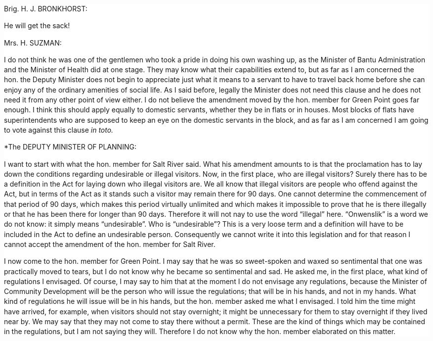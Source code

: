 <speech by="#bronkhorst">

<from><span class="col_6241-6242" refersTo="page_0268"/>Brig. <person refersTo="hansard_za">H. J. BRONKHORST</person>:</from>

<p>He will get the sack!</p>

</speech>

<speech by="#suzman">

<from>Mrs. <person refersTo="hansard_za">H. SUZMAN</person>:</from>

<p>I do not think he was one of the gentlemen who took a pride in doing his own washing up, as the Minister of Bantu Administration and the Minister of Health did at one stage. They may know what their capabilities extend to, but as far as I am concerned the hon. the Deputy Minister does not begin to appreciate just what it means to a servant to have to travel back home before she can enjoy any of the ordinary amenities of social life. As I said before, legally the Minister does not need this clause and he does not need it from any other point of view either. I do not believe the amendment moved by the hon. member for Green Point goes far enough. I think this should apply equally to domestic servants, whether they be in flats or in houses. Most blocks of flats have superintendents who are supposed to keep an eye on the domestic servants in the block, and as far as I am concerned I am going to vote against this clause <i>in toto.</i></p>

</speech>

<speech by="#deputy_minister_of_planning">

<from>*The <person refersTo="hansard_za">DEPUTY MINISTER OF PLANNING</person>:</from>

<p>I want to start with what the hon. member for Salt River said. What his amendment amounts to is that the proclamation has to lay down the conditions regarding undesirable or illegal visitors. Now, in the first place, who are illegal visitors? Surely there has to be a definition in the Act for laying down who illegal visitors are. We all know that illegal visitors are people who offend against the Act, but in terms of the Act as it stands such a visitor may remain there for 90 days. One cannot determine the commencement of that period of 90 days, which makes this period virtually unlimited and which makes it impossible to prove that he is there illegally or that he has been there for longer than 90 days. Therefore it will not nay to use the word &#x201C;illegal&#x201D; here. &#x201C;Onwenslik&#x201D; is a word we do not know: it simply means &#x201C;undesirable&#x201D;. Who is &#x201C;undesirable&#x201D;? This is a very loose term and a definition will have to be included in the Act to define an undesirable person. Consequently we cannot write it into this legislation and for that reason I cannot accept the amendment of the hon. member for Salt River.</p>

<p>I now come to the hon. member for Green Point. I may say that he was so sweet-spoken and waxed so sentimental that one was practically moved to tears, but I do not know why he became so sentimental and sad. He asked me, in the first place, what kind of regulations I envisaged. Of course, I may say to him that at the moment I do not envisage any regulations, because the Minister of Community Development will be the person who will issue the regulations; that will be in his hands, and not in my hands. What kind of regulations he will issue will be in his hands, but the hon. member asked me what I envisaged. I told him the time might have arrived, for example, when visitors should not stay overnight; it might be unnecessary for them to stay overnight if they lived near by. We may say that they may not come to stay there without a permit. These are the kind of things which may be contained in the regulations, but I am not saying they will. Therefore I do not know why the hon. member elaborated on this matter.</p>
